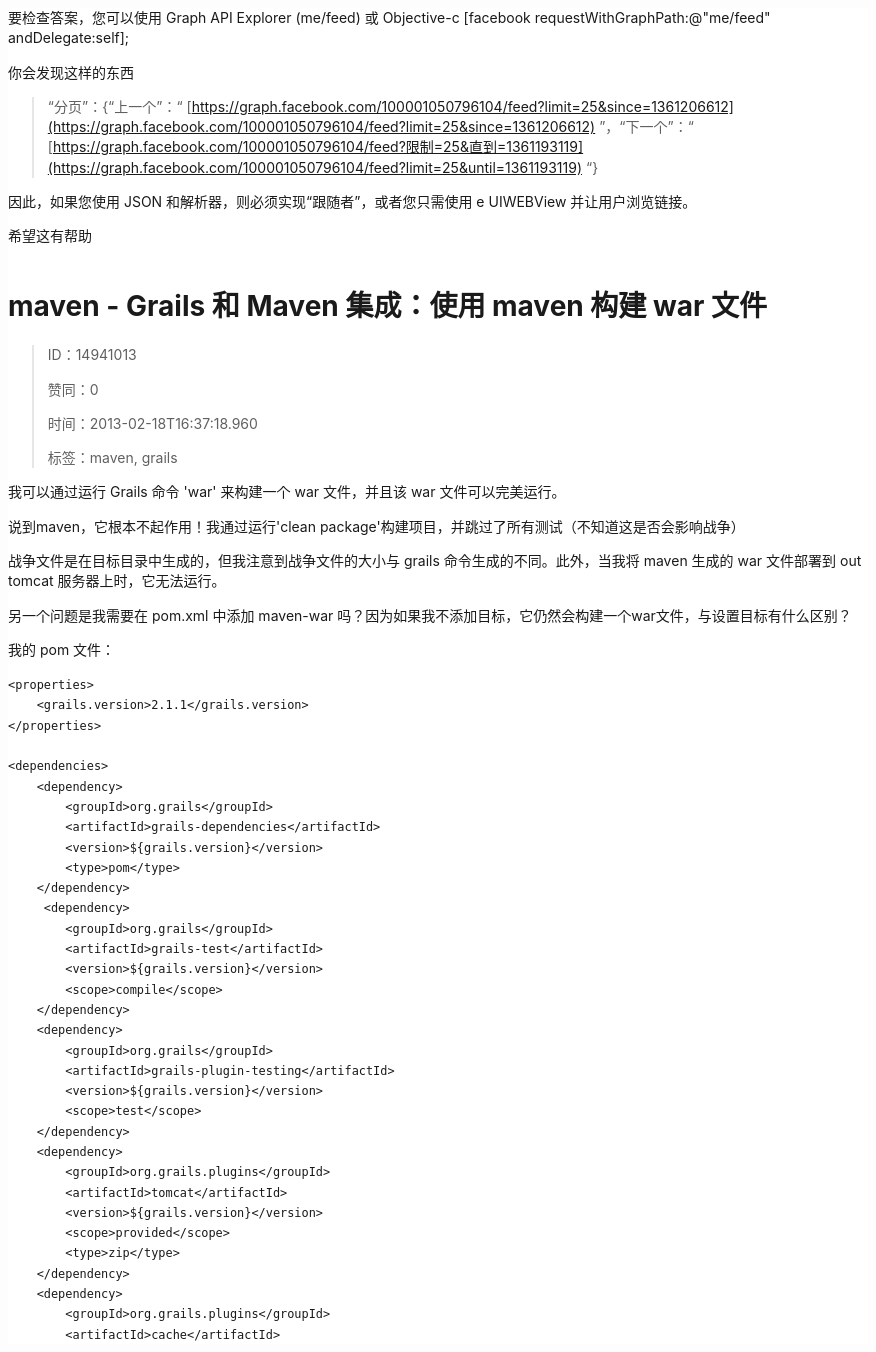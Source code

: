 要检查答案，您可以使用 Graph API Explorer (me/feed) 或 Objective-c [facebook requestWithGraphPath:@"me/feed" andDelegate:self];

你会发现这样的东西

> “分页”：{“上一个”：“ [https://graph.facebook.com/100001050796104/feed?limit=25&since=1361206612](https://graph.facebook.com/100001050796104/feed?limit=25&since=1361206612) ”，“下一个”：“ [https://graph.facebook.com/100001050796104/feed?限制=25&直到=1361193119](https://graph.facebook.com/100001050796104/feed?limit=25&until=1361193119) “}

因此，如果您使用 JSON 和解析器，则必须实现“跟随者”，或者您只需使用 e UIWEBView 并让用户浏览链接。

希望这有帮助

# maven - Grails 和 Maven 集成：使用 maven 构建 war 文件

> ID：14941013
> 
> 赞同：0
> 
> 时间：2013-02-18T16:37:18.960
> 
> 标签：maven, grails

我可以通过运行 Grails 命令 'war' 来构建一个 war 文件，并且该 war 文件可以完美运行。

说到maven，它根本不起作用！我通过运行'clean package'构建项目，并跳过了所有测试（不知道这是否会影响战争）

战争文件是在目标目录中生成的，但我注意到战争文件的大小与 grails 命令生成的不同。此外，当我将 maven 生成的 war 文件部署到 out tomcat 服务器上时，它无法运行。

另一个问题是我需要在 pom.xml 中添加 maven-war 吗？因为如果我不添加目标，它仍然会构建一个war文件，与设置目标有什么区别？

我的 pom 文件：

```
<properties>
    <grails.version>2.1.1</grails.version>
</properties>

<dependencies>
    <dependency>
        <groupId>org.grails</groupId>
        <artifactId>grails-dependencies</artifactId>
        <version>${grails.version}</version>
        <type>pom</type>
    </dependency>
     <dependency>
        <groupId>org.grails</groupId>
        <artifactId>grails-test</artifactId>
        <version>${grails.version}</version>
        <scope>compile</scope>
    </dependency>
    <dependency>
        <groupId>org.grails</groupId>
        <artifactId>grails-plugin-testing</artifactId>
        <version>${grails.version}</version>
        <scope>test</scope>
    </dependency>
    <dependency>
        <groupId>org.grails.plugins</groupId>
        <artifactId>tomcat</artifactId>
        <version>${grails.version}</version>
        <scope>provided</scope>
        <type>zip</type>
    </dependency>
    <dependency>
        <groupId>org.grails.plugins</groupId>
        <artifactId>cache</artifactId>
```